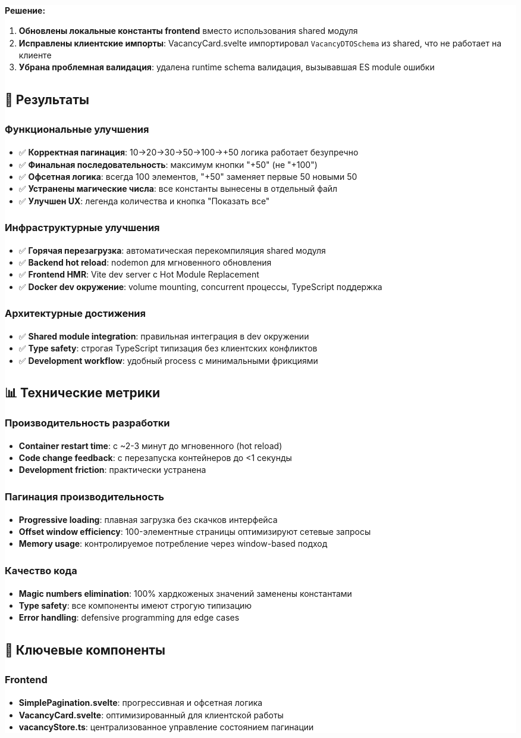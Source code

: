 **Решение:**
1. **Обновлены локальные константы frontend** вместо использования shared модуля
2. **Исправлены клиентские импорты**: VacancyCard.svelte импортировал `VacancyDTOSchema` из shared, что не работает на клиенте
3. **Убрана проблемная валидация**: удалена runtime schema валидация, вызывавшая ES module ошибки

## 🎉 Результаты

### Функциональные улучшения
- ✅ **Корректная пагинация**: 10→20→30→50→100→+50 логика работает безупречно
- ✅ **Финальная последовательность**: максимум кнопки "+50" (не "+100")
- ✅ **Офсетная логика**: всегда 100 элементов, "+50" заменяет первые 50 новыми 50
- ✅ **Устранены магические числа**: все константы вынесены в отдельный файл
- ✅ **Улучшен UX**: легенда количества и кнопка "Показать все"

### Инфраструктурные улучшения
- ✅ **Горячая перезагрузка**: автоматическая перекомпиляция shared модуля
- ✅ **Backend hot reload**: nodemon для мгновенного обновления
- ✅ **Frontend HMR**: Vite dev server с Hot Module Replacement
- ✅ **Docker dev окружение**: volume mounting, concurrent процессы, TypeScript поддержка

### Архитектурные достижения
- ✅ **Shared module integration**: правильная интеграция в dev окружении
- ✅ **Type safety**: строгая TypeScript типизация без клиентских конфликтов
- ✅ **Development workflow**: удобный process с минимальными фрикциями

## 📊 Технические метрики

### Производительность разработки
- **Container restart time**: с ~2-3 минут до мгновенного (hot reload)
- **Code change feedback**: с перезапуска контейнеров до <1 секунды
- **Development friction**: практически устранена

### Пагинация производительность
- **Progressive loading**: плавная загрузка без скачков интерфейса  
- **Offset window efficiency**: 100-элементные страницы оптимизируют сетевые запросы
- **Memory usage**: контролируемое потребление через window-based подход

### Качество кода
- **Magic numbers elimination**: 100% хардкоженых значений заменены константами
- **Type safety**: все компоненты имеют строгую типизацию
- **Error handling**: defensive programming для edge cases

## 🔧 Ключевые компоненты

### Frontend
- **SimplePagination.svelte**: прогрессивная и офсетная логика
- **VacancyCard.svelte**: оптимизированный для клиентской работы
- **vacancyStore.ts**: централизованное управление состоянием пагинации
